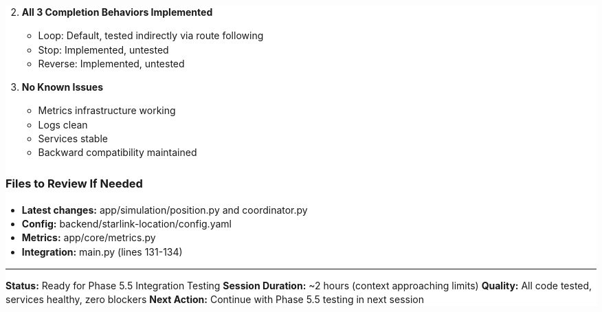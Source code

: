 2. **All 3 Completion Behaviors Implemented**
   - Loop: Default, tested indirectly via route following
   - Stop: Implemented, untested
   - Reverse: Implemented, untested

3. **No Known Issues**
   - Metrics infrastructure working
   - Logs clean
   - Services stable
   - Backward compatibility maintained

### Files to Review If Needed

- **Latest changes:** app/simulation/position.py and coordinator.py
- **Config:** backend/starlink-location/config.yaml
- **Metrics:** app/core/metrics.py
- **Integration:** main.py (lines 131-134)

---

**Status:** Ready for Phase 5.5 Integration Testing
**Session Duration:** ~2 hours (context approaching limits)
**Quality:** All code tested, services healthy, zero blockers
**Next Action:** Continue with Phase 5.5 testing in next session
